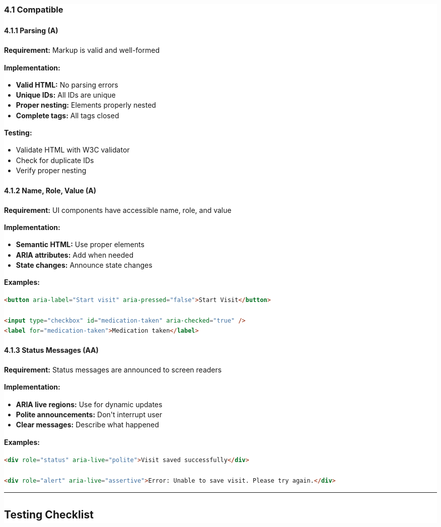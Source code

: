 ### 4.1 Compatible

#### 4.1.1 Parsing (A)

**Requirement:** Markup is valid and well-formed

**Implementation:**

- **Valid HTML:** No parsing errors
- **Unique IDs:** All IDs are unique
- **Proper nesting:** Elements properly nested
- **Complete tags:** All tags closed

**Testing:**

- Validate HTML with W3C validator
- Check for duplicate IDs
- Verify proper nesting

#### 4.1.2 Name, Role, Value (A)

**Requirement:** UI components have accessible name, role, and value

**Implementation:**

- **Semantic HTML:** Use proper elements
- **ARIA attributes:** Add when needed
- **State changes:** Announce state changes

**Examples:**

```html
<button aria-label="Start visit" aria-pressed="false">Start Visit</button>

<input type="checkbox" id="medication-taken" aria-checked="true" />
<label for="medication-taken">Medication taken</label>
```

#### 4.1.3 Status Messages (AA)

**Requirement:** Status messages are announced to screen readers

**Implementation:**

- **ARIA live regions:** Use for dynamic updates
- **Polite announcements:** Don't interrupt user
- **Clear messages:** Describe what happened

**Examples:**

```html
<div role="status" aria-live="polite">Visit saved successfully</div>

<div role="alert" aria-live="assertive">Error: Unable to save visit. Please try again.</div>
```

---

## Testing Checklist

